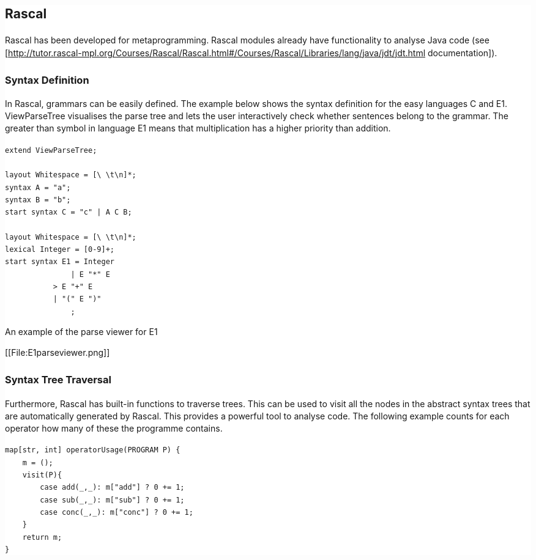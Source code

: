 

## Rascal

Rascal has been developed for metaprogramming. Rascal modules already have functionality to analyse Java code (see [http://tutor.rascal-mpl.org/Courses/Rascal/Rascal.html#/Courses/Rascal/Libraries/lang/java/jdt/jdt.html documentation]).


### Syntax Definition


In Rascal, grammars can be easily defined. The example below shows the syntax definition for the easy languages C and E1. ViewParseTree visualises the parse tree and lets the user interactively check whether sentences belong to the grammar. The greater than symbol in language E1 means that multiplication has a higher priority than addition.


```rascal
extend ViewParseTree;

layout Whitespace = [\ \t\n]*;
syntax A = "a";
syntax B = "b";
start syntax C = "c" | A C B;

layout Whitespace = [\ \t\n]*;            
lexical Integer = [0-9]+;
start syntax E1 = Integer
               | E "*" E
	       > E "+" E
	       | "(" E ")"
               ;
```


An example of the parse viewer for E1

[[File:E1parseviewer.png]]


### Syntax Tree Traversal

Furthermore, Rascal has built-in functions to traverse trees. This can be used to visit all the nodes in the abstract syntax trees that are automatically generated by Rascal. This provides a powerful tool to analyse code. The following example counts for each operator how many of these the programme contains.

```rascal
map[str, int] operatorUsage(PROGRAM P) {
    m = ();
    visit(P){
    	case add(_,_): m["add"] ? 0 += 1;
    	case sub(_,_): m["sub"] ? 0 += 1;
    	case conc(_,_): m["conc"] ? 0 += 1;
    }
    return m;
}
```
